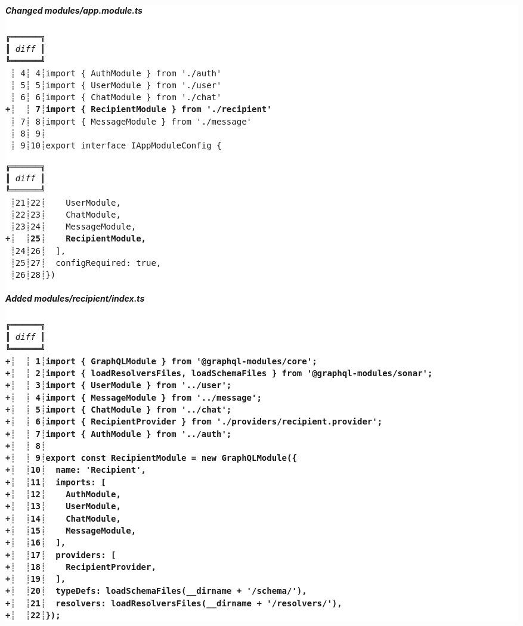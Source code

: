 ##### Changed modules&#x2F;app.module.ts
<pre>
<i>╔══════╗</i>
<i>║ diff ║</i>
<i>╚══════╝</i>
 ┊ 4┊ 4┊import { AuthModule } from &#x27;./auth&#x27;
 ┊ 5┊ 5┊import { UserModule } from &#x27;./user&#x27;
 ┊ 6┊ 6┊import { ChatModule } from &#x27;./chat&#x27;
<b>+┊  ┊ 7┊import { RecipientModule } from &#x27;./recipient&#x27;</b>
 ┊ 7┊ 8┊import { MessageModule } from &#x27;./message&#x27;
 ┊ 8┊ 9┊
 ┊ 9┊10┊export interface IAppModuleConfig {
</pre>
<pre>
<i>╔══════╗</i>
<i>║ diff ║</i>
<i>╚══════╝</i>
 ┊21┊22┊    UserModule,
 ┊22┊23┊    ChatModule,
 ┊23┊24┊    MessageModule,
<b>+┊  ┊25┊    RecipientModule,</b>
 ┊24┊26┊  ],
 ┊25┊27┊  configRequired: true,
 ┊26┊28┊})
</pre>

##### Added modules&#x2F;recipient&#x2F;index.ts
<pre>
<i>╔══════╗</i>
<i>║ diff ║</i>
<i>╚══════╝</i>
<b>+┊  ┊ 1┊import { GraphQLModule } from &#x27;@graphql-modules/core&#x27;;</b>
<b>+┊  ┊ 2┊import { loadResolversFiles, loadSchemaFiles } from &#x27;@graphql-modules/sonar&#x27;;</b>
<b>+┊  ┊ 3┊import { UserModule } from &#x27;../user&#x27;;</b>
<b>+┊  ┊ 4┊import { MessageModule } from &#x27;../message&#x27;;</b>
<b>+┊  ┊ 5┊import { ChatModule } from &#x27;../chat&#x27;;</b>
<b>+┊  ┊ 6┊import { RecipientProvider } from &#x27;./providers/recipient.provider&#x27;;</b>
<b>+┊  ┊ 7┊import { AuthModule } from &#x27;../auth&#x27;;</b>
<b>+┊  ┊ 8┊</b>
<b>+┊  ┊ 9┊export const RecipientModule &#x3D; new GraphQLModule({</b>
<b>+┊  ┊10┊  name: &#x27;Recipient&#x27;,</b>
<b>+┊  ┊11┊  imports: [</b>
<b>+┊  ┊12┊    AuthModule,</b>
<b>+┊  ┊13┊    UserModule,</b>
<b>+┊  ┊14┊    ChatModule,</b>
<b>+┊  ┊15┊    MessageModule,</b>
<b>+┊  ┊16┊  ],</b>
<b>+┊  ┊17┊  providers: [</b>
<b>+┊  ┊18┊    RecipientProvider,</b>
<b>+┊  ┊19┊  ],</b>
<b>+┊  ┊20┊  typeDefs: loadSchemaFiles(__dirname + &#x27;/schema/&#x27;),</b>
<b>+┊  ┊21┊  resolvers: loadResolversFiles(__dirname + &#x27;/resolvers/&#x27;),</b>
<b>+┊  ┊22┊});</b>
</pre>
